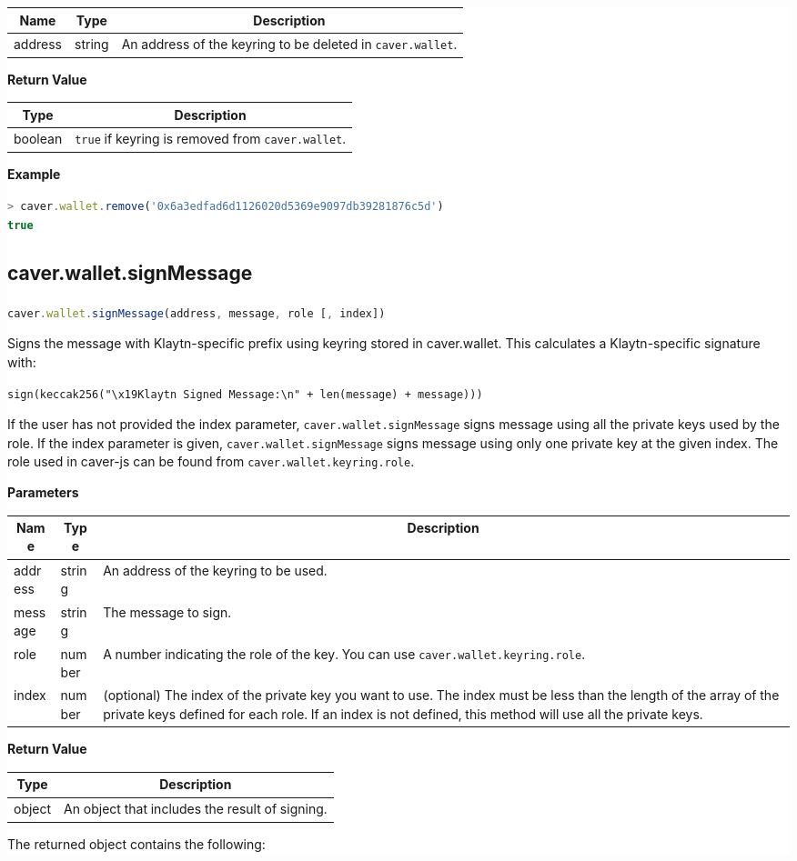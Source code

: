 | Name    | Type   | Description                                                                |
| ------- | ------ | -------------------------------------------------------------------------- |
| address | string | An address of the keyring to be deleted in `caver.wallet`. |

**Return Value**

| Type    | Description                                                       |
| ------- | ----------------------------------------------------------------- |
| boolean | `true` if keyring is removed from `caver.wallet`. |

**Example**

```javascript
> caver.wallet.remove('0x6a3edfad6d1126020d5369e9097db39281876c5d')
true
```

## caver.wallet.signMessage <a href="#caver-wallet-signmessage" id="caver-wallet-signmessage"></a>

```javascript
caver.wallet.signMessage(address, message, role [, index])
```

Signs the message with Klaytn-specific prefix using keyring stored in caver.wallet. This calculates a Klaytn-specific signature with:

```
sign(keccak256("\x19Klaytn Signed Message:\n" + len(message) + message)))
```

If the user has not provided the index parameter, `caver.wallet.signMessage` signs message using all the private keys used by the role. If the index parameter is given, `caver.wallet.signMessage` signs message using only one private key at the given index. The role used in caver-js can be found from `caver.wallet.keyring.role`.

**Parameters**

| Name    | Type   | Description                                                                                                                                                                                                                                                                                       |
| ------- | ------ | ------------------------------------------------------------------------------------------------------------------------------------------------------------------------------------------------------------------------------------------------------------------------------------------------- |
| address | string | An address of the keyring to be used.                                                                                                                                                                                                                                             |
| message | string | The message to sign.                                                                                                                                                                                                                                                              |
| role    | number | A number indicating the role of the key. You can use `caver.wallet.keyring.role`.                                                                                                                                                                                 |
| index   | number | (optional) The index of the private key you want to use. The index must be less than the length of the array of the private keys defined for each role. If an index is not defined, this method will use all the private keys. |

**Return Value**

| Type   | Description                                                    |
| ------ | -------------------------------------------------------------- |
| object | An object that includes the result of signing. |

The returned object contains the following:
